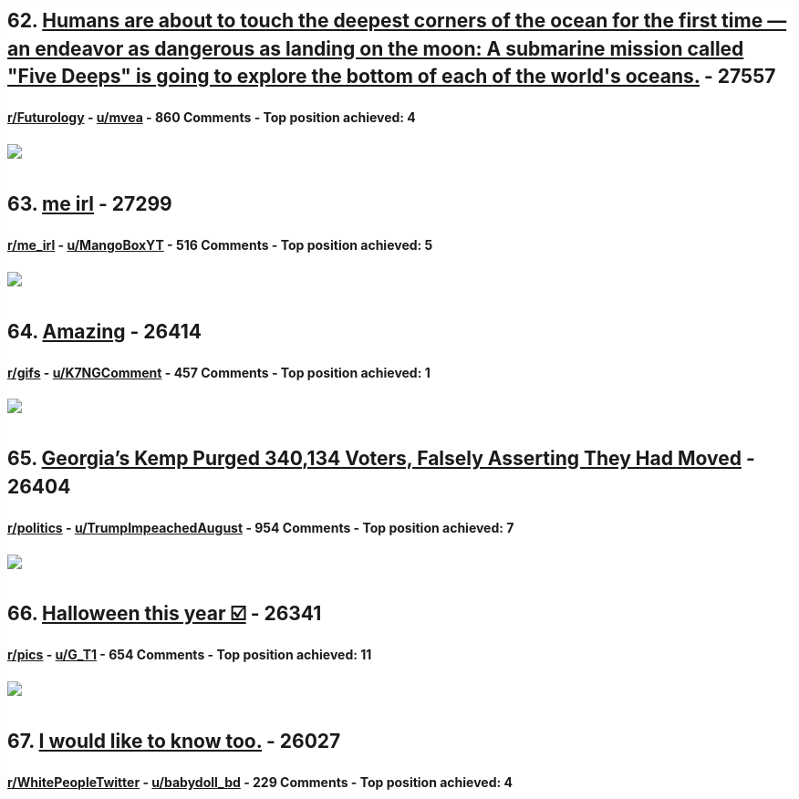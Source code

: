 ## 62. [Humans are about to touch the deepest corners of the ocean for the first time — an endeavor as dangerous as landing on the moon: A submarine mission called "Five Deeps" is going to explore the bottom of each of the world's oceans.](http://reddit.com/r/Futurology/comments/9s6win/humans_are_about_to_touch_the_deepest_corners_of/) - 27557
#### [r/Futurology](http://reddit.com/r/Futurology) - [u/mvea](http://reddit.com/u/mvea) - 860 Comments - Top position achieved: 4

<a href="https://www.businessinsider.com/submarine-to-visit-deepest-parts-of-the-ocean-in-five-deeps-expedition-2018-10?r=US&amp;IR=T"><img src="https://b.thumbs.redditmedia.com/JrKwhvyA7Wo6J1g35PShd-TfC5gKGx0SL8dNurPMprY.jpg"></img></a>

## 63. [me irl](http://reddit.com/r/me_irl/comments/9s1wau/me_irl/) - 27299
#### [r/me_irl](http://reddit.com/r/me_irl) - [u/MangoBoxYT](http://reddit.com/u/MangoBoxYT) - 516 Comments - Top position achieved: 5

<a href="https://i.redd.it/71a626zu6wu11.png"><img src="https://b.thumbs.redditmedia.com/Wvd9swaN5ah742B3F8XRfVI4J1mK7hmaU4u9oVW-ZoY.jpg"></img></a>

## 64. [Amazing](http://reddit.com/r/gifs/comments/9s52nw/amazing/) - 26414
#### [r/gifs](http://reddit.com/r/gifs) - [u/K7NGComment](http://reddit.com/u/K7NGComment) - 457 Comments - Top position achieved: 1

<a href="https://v.redd.it/izozezt9ryu11"><img src="https://b.thumbs.redditmedia.com/4nLIdMmU959_vOPxkWgk5KhkuI0C4EaEjYblUiVL3yk.jpg"></img></a>

## 65. [Georgia’s Kemp Purged 340,134 Voters, Falsely Asserting They Had Moved](http://reddit.com/r/politics/comments/9rz97v/georgias_kemp_purged_340134_voters_falsely/) - 26404
#### [r/politics](http://reddit.com/r/politics) - [u/TrumpImpeachedAugust](http://reddit.com/u/TrumpImpeachedAugust) - 954 Comments - Top position achieved: 7

<a href="https://truthout.org/articles/georgias-kemp-purged-340134-voters-falsely-asserting-they-had-moved/"><img src="https://b.thumbs.redditmedia.com/ax9RCvyoJAn_kCycrPOqqadWhs_rXFatIE64KRlbi9E.jpg"></img></a>

## 66. [Halloween this year ☑️](http://reddit.com/r/pics/comments/9s2csd/halloween_this_year/) - 26341
#### [r/pics](http://reddit.com/r/pics) - [u/G_T1](http://reddit.com/u/G_T1) - 654 Comments - Top position achieved: 11

<a href="https://i.redd.it/728skkgaqwu11.jpg"><img src="https://a.thumbs.redditmedia.com/47mxmbUgS2yRapbhF5sb2adea_ZXO7LXI6KeO80Izy0.jpg"></img></a>

## 67. [I would like to know too.](http://reddit.com/r/WhitePeopleTwitter/comments/9s4zz9/i_would_like_to_know_too/) - 26027
#### [r/WhitePeopleTwitter](http://reddit.com/r/WhitePeopleTwitter) - [u/babydoll_bd](http://reddit.com/u/babydoll_bd) - 229 Comments - Top position achieved: 4
